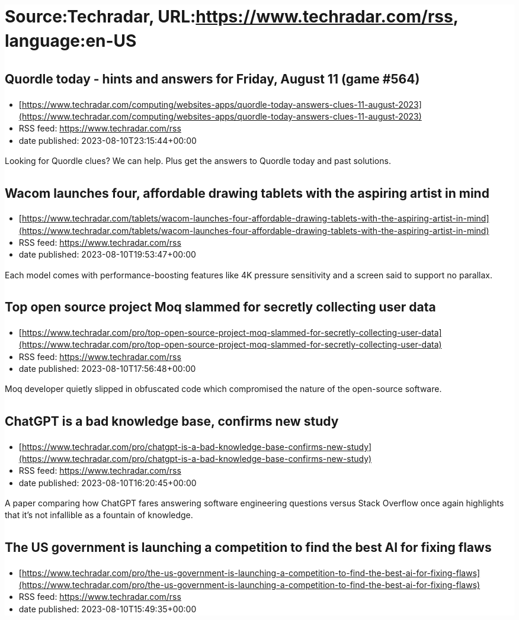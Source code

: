 # Source:Techradar, URL:https://www.techradar.com/rss, language:en-US

## Quordle today - hints and answers for Friday, August 11 (game #564)
 - [https://www.techradar.com/computing/websites-apps/quordle-today-answers-clues-11-august-2023](https://www.techradar.com/computing/websites-apps/quordle-today-answers-clues-11-august-2023)
 - RSS feed: https://www.techradar.com/rss
 - date published: 2023-08-10T23:15:44+00:00

Looking for Quordle clues? We can help. Plus get the answers to Quordle today and past solutions.

## Wacom launches four, affordable drawing tablets with the aspiring artist in mind
 - [https://www.techradar.com/tablets/wacom-launches-four-affordable-drawing-tablets-with-the-aspiring-artist-in-mind](https://www.techradar.com/tablets/wacom-launches-four-affordable-drawing-tablets-with-the-aspiring-artist-in-mind)
 - RSS feed: https://www.techradar.com/rss
 - date published: 2023-08-10T19:53:47+00:00

Each model comes with performance-boosting features like 4K pressure sensitivity and a screen said to support no parallax.

## Top open source project Moq slammed for secretly collecting user data
 - [https://www.techradar.com/pro/top-open-source-project-moq-slammed-for-secretly-collecting-user-data](https://www.techradar.com/pro/top-open-source-project-moq-slammed-for-secretly-collecting-user-data)
 - RSS feed: https://www.techradar.com/rss
 - date published: 2023-08-10T17:56:48+00:00

Moq developer quietly slipped in obfuscated code which compromised the nature of the open-source software.

## ChatGPT is a bad knowledge base, confirms new study
 - [https://www.techradar.com/pro/chatgpt-is-a-bad-knowledge-base-confirms-new-study](https://www.techradar.com/pro/chatgpt-is-a-bad-knowledge-base-confirms-new-study)
 - RSS feed: https://www.techradar.com/rss
 - date published: 2023-08-10T16:20:45+00:00

A paper comparing how ChatGPT fares answering software engineering questions versus Stack Overflow once again highlights that it’s not infallible as a fountain of knowledge.

## The US government is launching a competition to find the best AI for fixing flaws
 - [https://www.techradar.com/pro/the-us-government-is-launching-a-competition-to-find-the-best-ai-for-fixing-flaws](https://www.techradar.com/pro/the-us-government-is-launching-a-competition-to-find-the-best-ai-for-fixing-flaws)
 - RSS feed: https://www.techradar.com/rss
 - date published: 2023-08-10T15:49:35+00:00
